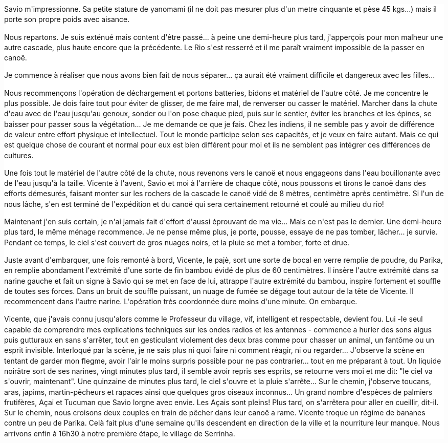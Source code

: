 Savio m'impressionne. Sa petite stature de yanomami \(il ne doit pas mesurer plus d'un metre cinquante et pèse 45 kgs...\) mais il porte son propre poids avec aisance.

Nous repartons. Je suis exténué mais content d'être passé... à peine une demi-heure plus tard, j'apperçois pour mon malheur une autre cascade, plus haute encore que la précédente. Le Rio s'est resserré et il me paraît vraiment impossible de la passer en canoë.

Je commence à réaliser que nous avons bien fait de nous séparer... ça aurait été vraiment difficile et dangereux avec les filles...

Nous recommençons l'opération de déchargement et portons batteries, bidons et matériel de l'autre côté. Je me concentre le plus possible. Je dois faire tout pour éviter de glisser, de me faire mal, de renverser ou casser le matériel. Marcher dans la chute d'eau avec de l'eau jusqu'au genoux, sonder ou l'on pose chaque pied, puis sur le sentier, éviter les branches et les épines, se baisser pour passer sous la végétation... Je me demande ce que je fais. Chez les indiens, il ne semble pas y avoir de différence de valeur entre effort physique et intellectuel. Tout le monde participe selon ses capacités, et je veux en faire autant. Mais ce qui est quelque chose de courant et normal pour eux est bien différent pour moi et ils ne semblent pas intégrer ces différences de cultures.

Une fois tout le matériel de l'autre côté de la chute, nous revenons vers le canoë et nous engageons dans l'eau bouillonante avec de l'eau jusqu'à la taille. Vicente à l'avent, Savio et moi à l'arrière de chaque côté, nous poussons et tirons le canoë dans des efforts démesurés, faisant monter sur les rochers de la cascade le canoë vidé de 8 mètres, centimètre après centimètre. Si l'un de nous lâche, s'en est terminé de l'expédition et du canoë qui sera certainement retourné et coulé au milieu du rio!

Maintenant j'en suis certain, je n'ai jamais fait d'effort d'aussi éprouvant de ma vie... Mais ce n'est pas le dernier. Une demi-heure plus tard, le même ménage recommence. Je ne pense même plus, je porte, pousse, essaye de ne pas tomber, lâcher... je survie. Pendant ce temps, le ciel s'est couvert de gros nuages noirs, et la pluie se met a tomber, forte et drue.

Juste avant d'embarquer, une fois remonté à bord, Vicente, le pajè, sort une sorte de bocal en verre remplie de poudre, du Parika, en remplie abondament l'extrémité d'une sorte de fin bambou évidé de plus de 60 centimètres. Il insère l'autre extrémité dans sa narine gauche et fait un signe à Savio qui se met en face de lui, attrappe l'autre extrémité du bambou, inspire fortement et souffle de toutes ses forces. Dans un bruit de souffle puissant, un nuage de fumée se dégage tout autour de la tête de Vicente. Il recommencent dans l'autre narine. L'opération très coordonnée dure moins d'une minute. On embarque.

Vicente, que j'avais connu jusqu'alors comme le Professeur du village, vif, intelligent et respectable, devient fou. Lui -le seul capable de comprendre mes explications techniques sur les ondes radios et les antennes - commence a hurler des sons aigus puis gutturaux en sans s'arrêter, tout en gesticulant violement des deux bras comme pour chasser un animal, un fantôme ou un esprit invisible. Interloqué par la scène, je ne sais plus ni quoi faire ni comment réagir, ni ou regarder... J'observe la scène en tentant de garder mon flegme, avoir l'air le moins surpris possible pour ne pas contrarier... tout en me préparant à tout. Un liquide noirâtre sort de ses narines, vingt minutes plus tard, il semble avoir repris ses esprits, se retourne vers moi et me dit: "le ciel va s'ouvrir, maintenant". Une quinzaine de minutes plus tard, le ciel s'ouvre et la pluie s'arrête... Sur le chemin, j'observe toucans, aras, japims, martin-pêcheurs et rapaces ainsi que quelques gros oiseaux inconnus... Un grand nombre d'espèces de palmiers frutifères, Açai et Tucuman que Savio lorgne avec envie. Les Açais sont pleins! Plus tard, on s'arrêtera pour aller en cueillir, dit-il. Sur le chemin, nous croisons deux couples en train de pêcher dans leur canoë a rame. Vicente troque un régime de bananes contre un peu de Parika. Celà fait plus d'une semaine qu'ils descendent en direction de la ville et la nourriture leur manque. Nous arrivons enfin à 16h30 à notre première étape, le village de Serrinha.
